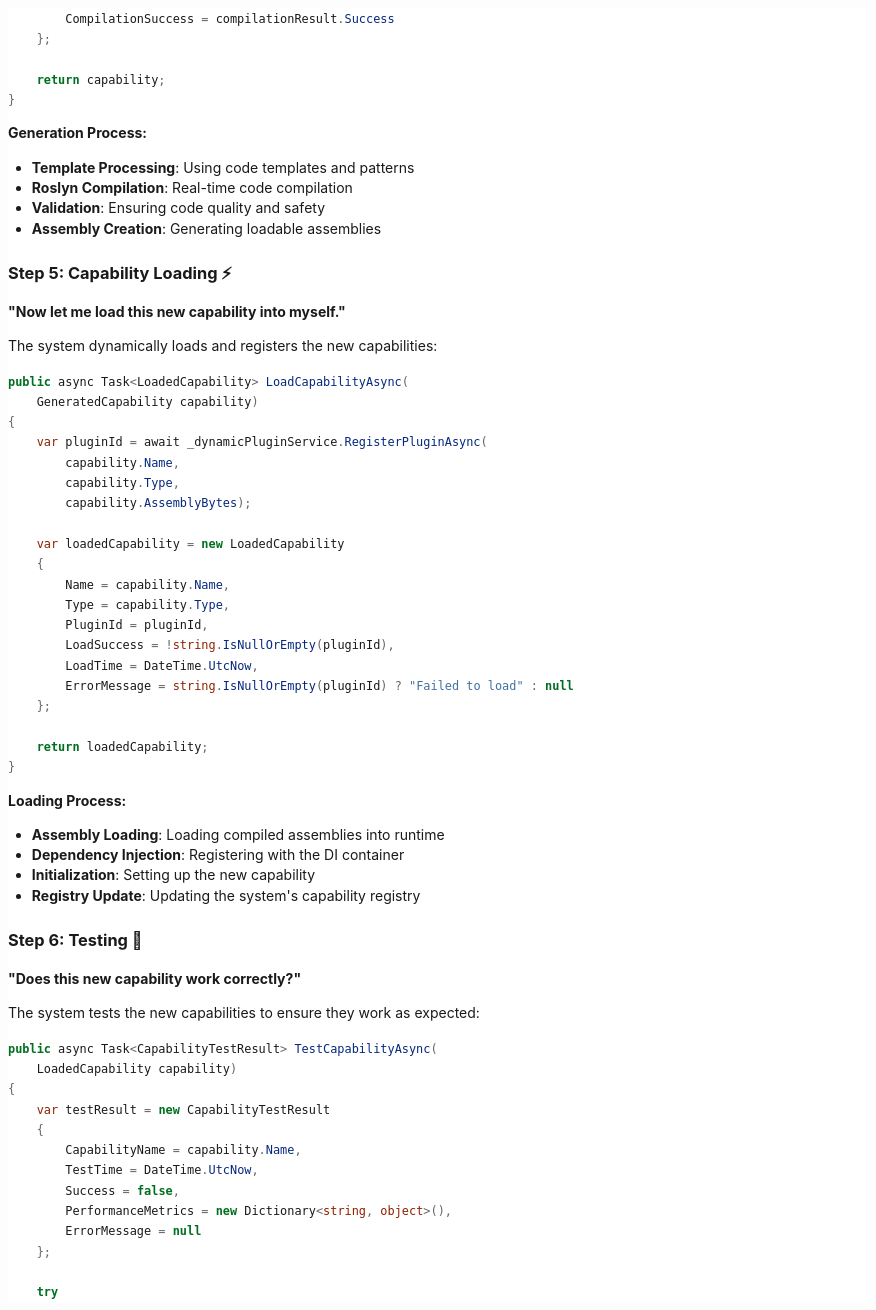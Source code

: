 ```csharp
        CompilationSuccess = compilationResult.Success
    };
    
    return capability;
}
```

**Generation Process:**
- **Template Processing**: Using code templates and patterns
- **Roslyn Compilation**: Real-time code compilation
- **Validation**: Ensuring code quality and safety
- **Assembly Creation**: Generating loadable assemblies

### Step 5: **Capability Loading** ⚡
**"Now let me load this new capability into myself."**

The system dynamically loads and registers the new capabilities:

```csharp
public async Task<LoadedCapability> LoadCapabilityAsync(
    GeneratedCapability capability)
{
    var pluginId = await _dynamicPluginService.RegisterPluginAsync(
        capability.Name,
        capability.Type,
        capability.AssemblyBytes);
    
    var loadedCapability = new LoadedCapability
    {
        Name = capability.Name,
        Type = capability.Type,
        PluginId = pluginId,
        LoadSuccess = !string.IsNullOrEmpty(pluginId),
        LoadTime = DateTime.UtcNow,
        ErrorMessage = string.IsNullOrEmpty(pluginId) ? "Failed to load" : null
    };
    
    return loadedCapability;
}
```

**Loading Process:**
- **Assembly Loading**: Loading compiled assemblies into runtime
- **Dependency Injection**: Registering with the DI container
- **Initialization**: Setting up the new capability
- **Registry Update**: Updating the system's capability registry

### Step 6: **Testing** 🧪
**"Does this new capability work correctly?"**

The system tests the new capabilities to ensure they work as expected:

```csharp
public async Task<CapabilityTestResult> TestCapabilityAsync(
    LoadedCapability capability)
{
    var testResult = new CapabilityTestResult
    {
        CapabilityName = capability.Name,
        TestTime = DateTime.UtcNow,
        Success = false,
        PerformanceMetrics = new Dictionary<string, object>(),
        ErrorMessage = null
    };
    
    try
```